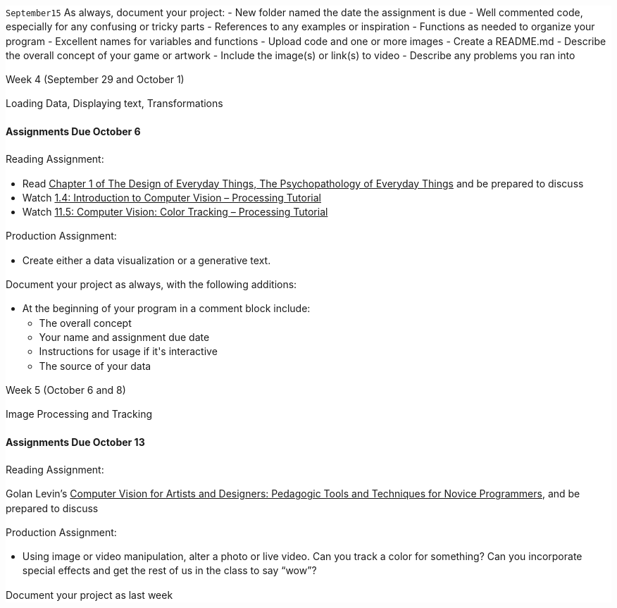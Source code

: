 ````September15````
As always, document your project:
	- New folder named the date the assignment is due
	- Well commented code, especially
	for any confusing or tricky parts 
	- References to any examples or inspiration
	- Functions as needed to organize your program
	- Excellent names for variables and functions
	- Upload code and one or more images
	- Create a README.md
	- Describe the overall concept of your game or artwork
	- Include the image(s) or link(s) to video
	- Describe any problems you ran into

Week 4 (September 29 and October 1)

Loading Data, Displaying text, Transformations

#### Assignments Due October 6

Reading Assignment:

- Read [Chapter 1 of The Design of Everyday Things, The Psychopathology of Everyday Things](http://pages.ucsd.edu/~mboyle/COGS1/readings/Norman-COGS1-The%20Psychopathology-of-Everyday-Things.pdf) and be prepared to discuss
- Watch [1.4: Introduction to Computer Vision – Processing
	Tutorial](https://www.youtube.com/watch?v=h8tk0hmWB44&list=PLRqwX-V7Uu6aG2RJHErXKSWFDXU4qo_ro&index=2&t=0s)
- Watch [11.5: Computer Vision: Color Tracking – Processing
	Tutorial](https://www.youtube.com/watch?v=nCVZHROb_dE&list=PLRqwX-V7Uu6aG2RJHErXKSWFDXU4qo_ro&index=2)

Production Assignment:

- Create either a data visualization or a generative text. 

Document your project as always, with the following additions:

- At the beginning of your program in a comment block include:
	- The overall concept
	- Your name and assignment due date
	- Instructions for usage if it's interactive
	- The source of your data

Week 5 (October 6 and 8)

Image Processing and Tracking

#### Assignments Due October 13

Reading Assignment:

Golan Levin’s [Computer Vision for Artists and Designers: Pedagogic Tools and
Techniques for Novice
Programmers](http://www.flong.com/texts/essays/essay_cvad/), 
and be prepared to discuss

Production Assignment:

- Using image or video manipulation, alter a photo or live video. Can you track a color for something? Can you incorporate special effects and get the rest of us in the class to say “wow”?

Document your project as last week

````